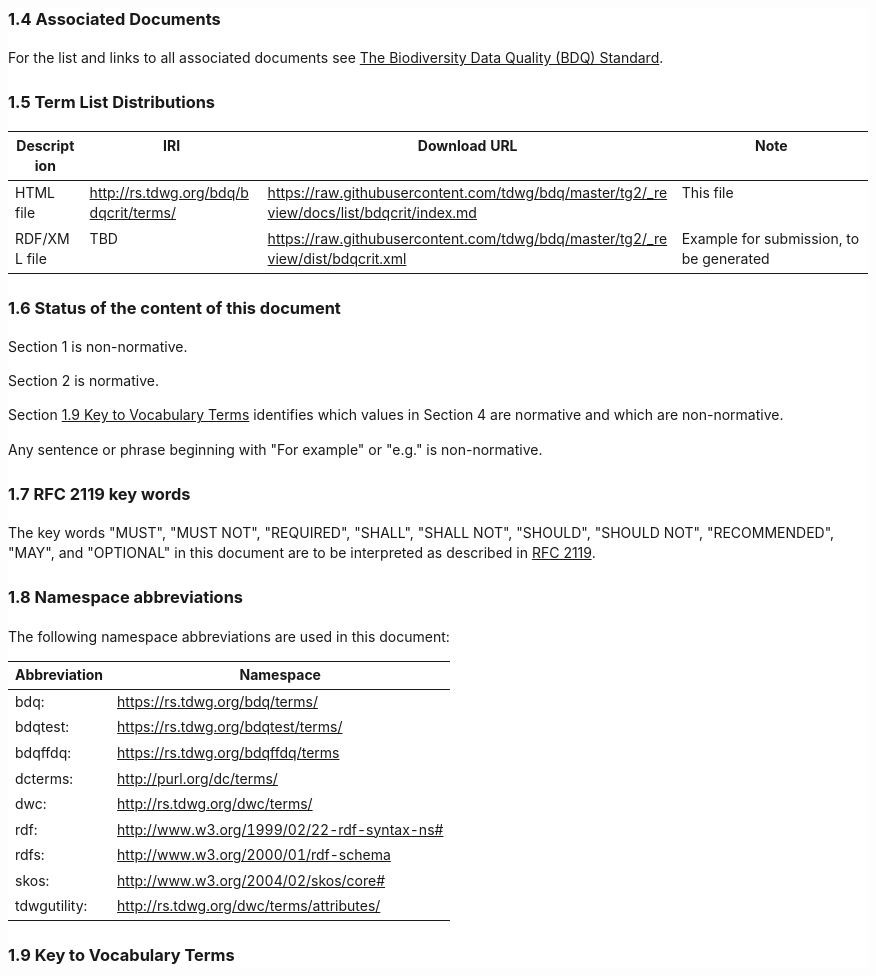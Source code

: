 ### 1.4 Associated Documents

For the list and links to all associated documents see [The Biodiversity Data Quality (BDQ) Standard](../../../index.md).

### 1.5 Term List Distributions

| Description | IRI | Download URL | Note | 
| ----------- | --- | -----------  | ---- | 
| HTML file   | http://rs.tdwg.org/bdq/bdqcrit/terms/ | https://raw.githubusercontent.com/tdwg/bdq/master/tg2/_review/docs/list/bdqcrit/index.md | This file | 
| RDF/XML file | TBD | https://raw.githubusercontent.com/tdwg/bdq/master/tg2/_review/dist/bdqcrit.xml | Example for submission, to be generated | 

### 1.6 Status of the content of this document

Section 1 is non-normative.

Section 2 is normative.

Section [1.9 Key to Vocabulary Terms](#19-key-to-vocabulary-terms) identifies which values in Section 4 are normative and which are non-normative.

Any sentence or phrase beginning with "For example" or "e.g." is non-normative.

### 1.7 RFC 2119 key words

The key words "MUST", "MUST NOT", "REQUIRED", "SHALL", "SHALL NOT", "SHOULD", "SHOULD NOT", "RECOMMENDED", "MAY", and "OPTIONAL" in this document are to be interpreted as described in [RFC 2119](https://tools.ietf.org/html/rfc2119).

### 1.8 Namespace abbreviations

The following namespace abbreviations are used in this document:

| **Abbreviation** | **Namespace** |
| ------------ | -------------                               |
| bdq:         | https://rs.tdwg.org/bdq/terms/              |
| bdqtest:     | https://rs.tdwg.org/bdqtest/terms/          |
| bdqffdq:     | https://rs.tdwg.org/bdqffdq/terms           |
| dcterms:     | http://purl.org/dc/terms/                   |
| dwc:         | http://rs.tdwg.org/dwc/terms/               |
| rdf:         | http://www.w3.org/1999/02/22-rdf-syntax-ns# |
| rdfs:        | http://www.w3.org/2000/01/rdf-schema        |
| skos:        | http://www.w3.org/2004/02/skos/core#        |
| tdwgutility: | http://rs.tdwg.org/dwc/terms/attributes/    |

### 1.9 Key to Vocabulary Terms
